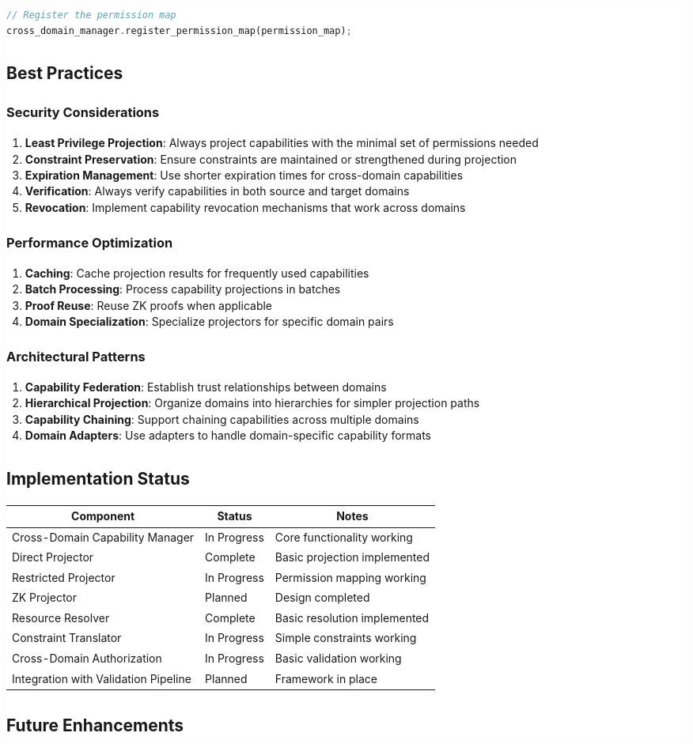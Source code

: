 ```rust
// Register the permission map
cross_domain_manager.register_permission_map(permission_map);
```

## Best Practices

### Security Considerations

1. **Least Privilege Projection**: Always project capabilities with the minimal set of permissions needed
2. **Constraint Preservation**: Ensure constraints are maintained or strengthened during projection
3. **Expiration Management**: Use shorter expiration times for cross-domain capabilities
4. **Verification**: Always verify capabilities in both source and target domains
5. **Revocation**: Implement capability revocation mechanisms that work across domains

### Performance Optimization

1. **Caching**: Cache projection results for frequently used capabilities
2. **Batch Processing**: Process capability projections in batches
3. **Proof Reuse**: Reuse ZK proofs when applicable
4. **Domain Specialization**: Specialize projectors for specific domain pairs

### Architectural Patterns

1. **Capability Federation**: Establish trust relationships between domains
2. **Hierarchical Projection**: Organize domains into hierarchies for simpler projection paths
3. **Capability Chaining**: Support chaining capabilities across multiple domains
4. **Domain Adapters**: Use adapters to handle domain-specific capability formats

## Implementation Status

| Component | Status | Notes |
|-----------|--------|-------|
| Cross-Domain Capability Manager | In Progress | Core functionality working |
| Direct Projector | Complete | Basic projection implemented |
| Restricted Projector | In Progress | Permission mapping working |
| ZK Projector | Planned | Design completed |
| Resource Resolver | Complete | Basic resolution implemented |
| Constraint Translator | In Progress | Simple constraints working |
| Cross-Domain Authorization | In Progress | Basic validation working |
| Integration with Validation Pipeline | Planned | Framework in place |

## Future Enhancements
